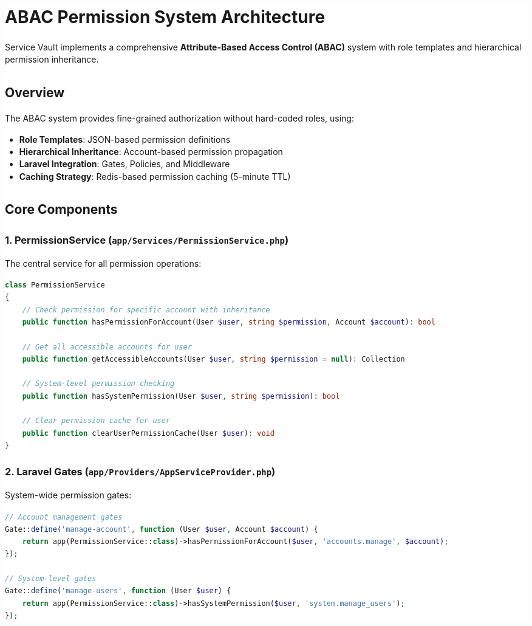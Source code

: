 # ABAC Permission System Architecture

Service Vault implements a comprehensive **Attribute-Based Access Control (ABAC)** system with role templates and hierarchical permission inheritance.

## Overview

The ABAC system provides fine-grained authorization without hard-coded roles, using:

-   **Role Templates**: JSON-based permission definitions
-   **Hierarchical Inheritance**: Account-based permission propagation
-   **Laravel Integration**: Gates, Policies, and Middleware
-   **Caching Strategy**: Redis-based permission caching (5-minute TTL)

## Core Components

### 1. PermissionService (`app/Services/PermissionService.php`)

The central service for all permission operations:

```php
class PermissionService
{
    // Check permission for specific account with inheritance
    public function hasPermissionForAccount(User $user, string $permission, Account $account): bool

    // Get all accessible accounts for user
    public function getAccessibleAccounts(User $user, string $permission = null): Collection

    // System-level permission checking
    public function hasSystemPermission(User $user, string $permission): bool

    // Clear permission cache for user
    public function clearUserPermissionCache(User $user): void
}
```

### 2. Laravel Gates (`app/Providers/AppServiceProvider.php`)

System-wide permission gates:

```php
// Account management gates
Gate::define('manage-account', function (User $user, Account $account) {
    return app(PermissionService::class)->hasPermissionForAccount($user, 'accounts.manage', $account);
});

// System-level gates
Gate::define('manage-users', function (User $user) {
    return app(PermissionService::class)->hasSystemPermission($user, 'system.manage_users');
});
```
